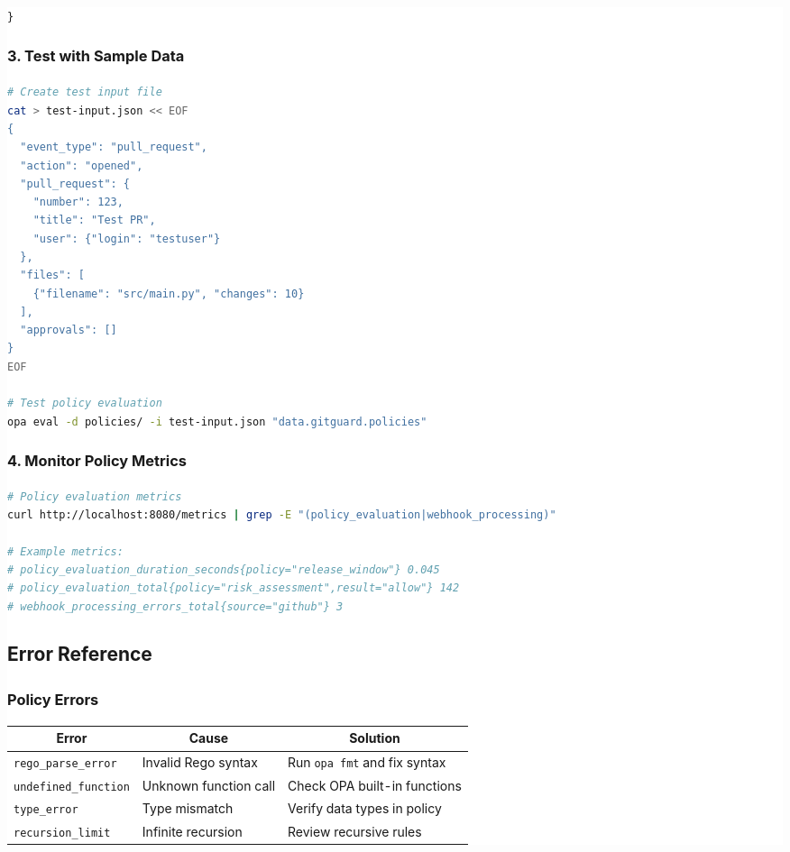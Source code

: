 ```rego
}
```

### 3. Test with Sample Data

```bash
# Create test input file
cat > test-input.json << EOF
{
  "event_type": "pull_request",
  "action": "opened",
  "pull_request": {
    "number": 123,
    "title": "Test PR",
    "user": {"login": "testuser"}
  },
  "files": [
    {"filename": "src/main.py", "changes": 10}
  ],
  "approvals": []
}
EOF

# Test policy evaluation
opa eval -d policies/ -i test-input.json "data.gitguard.policies"
```

### 4. Monitor Policy Metrics

```bash
# Policy evaluation metrics
curl http://localhost:8080/metrics | grep -E "(policy_evaluation|webhook_processing)"

# Example metrics:
# policy_evaluation_duration_seconds{policy="release_window"} 0.045
# policy_evaluation_total{policy="risk_assessment",result="allow"} 142
# webhook_processing_errors_total{source="github"} 3
```

## Error Reference

### Policy Errors

| Error | Cause | Solution |
|-------|-------|----------|
| `rego_parse_error` | Invalid Rego syntax | Run `opa fmt` and fix syntax |
| `undefined_function` | Unknown function call | Check OPA built-in functions |
| `type_error` | Type mismatch | Verify data types in policy |
| `recursion_limit` | Infinite recursion | Review recursive rules |
